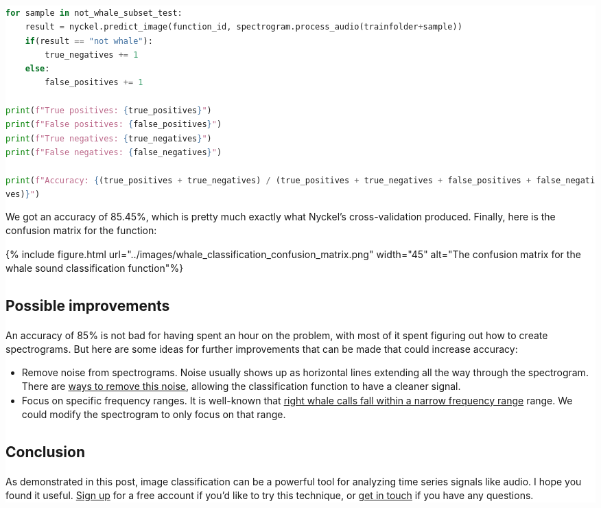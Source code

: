 ```python
for sample in not_whale_subset_test:
    result = nyckel.predict_image(function_id, spectrogram.process_audio(trainfolder+sample))
    if(result == "not whale"):
        true_negatives += 1
    else:
        false_positives += 1

print(f"True positives: {true_positives}")
print(f"False positives: {false_positives}")
print(f"True negatives: {true_negatives}")
print(f"False negatives: {false_negatives}")

print(f"Accuracy: {(true_positives + true_negatives) / (true_positives + true_negatives + false_positives + false_negatives)}")
```

We got an accuracy of 85.45%, which is pretty much exactly what Nyckel’s cross-validation produced. Finally, here is the confusion matrix for the function:

{% include figure.html url="../images/whale_classification_confusion_matrix.png" width="45" alt="The confusion matrix for the whale sound classification function"%}

## Possible improvements

An accuracy of 85% is not bad for having spent an hour on the problem, with most of it spent figuring out how to create spectrograms. But here are some ideas for further improvements that can be made that could increase accuracy:

* Remove noise from spectrograms. Noise usually shows up as horizontal lines extending all the way through the spectrogram. There are [ways to remove this noise](https://scikit-maad.github.io/_auto_examples/2_advanced/plot_remove_background.html), allowing the classification function to have a cleaner signal. 
* Focus on specific frequency ranges. It is well-known that [right whale calls fall within a narrow frequency range](https://dosits.org/galleries/audio-gallery/marine-mammals/baleen-whales/north-atlantic-right-whale/) range. We could modify the spectrogram to only focus on that range. 

## Conclusion

As demonstrated in this post, image classification can be a powerful tool for analyzing time series signals like audio. I hope you found it useful. [Sign up](https://www.nyckel.com/console) for a free account if you’d like to try this technique, or [get in touch](mailto:feedback@nyckel.com) if you have any questions.
